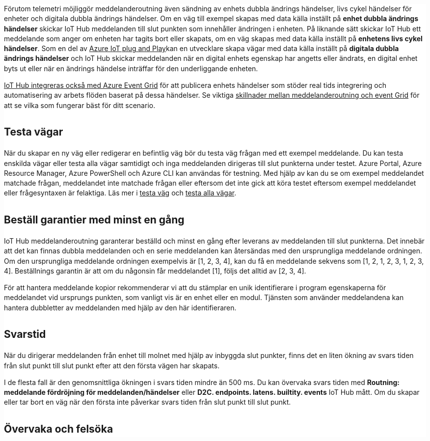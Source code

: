 Förutom telemetri möjliggör meddelanderoutning även sändning av enhets dubbla ändrings händelser, livs cykel händelser för enheter och digitala dubbla ändrings händelser. Om en väg till exempel skapas med data källa inställt på **enhet dubbla ändrings händelser** skickar IoT Hub meddelanden till slut punkten som innehåller ändringen i enheten. På liknande sätt skickar IoT Hub ett meddelande som anger om enheten har tagits bort eller skapats, om en väg skapas med data källa inställt på **enhetens livs cykel händelser**. Som en del av [Azure IoT plug and Play](../iot-pnp/overview-iot-plug-and-play.md)kan en utvecklare skapa vägar med data källa inställt på **digitala dubbla ändrings händelser** och IoT Hub skickar meddelanden när en digital enhets egenskap har angetts eller ändrats, en digital enhet byts ut eller när en ändrings händelse inträffar för den underliggande enheten.

[IoT Hub integreras också med Azure Event Grid](iot-hub-event-grid.md) för att publicera enhets händelser som stöder real tids integrering och automatisering av arbets flöden baserat på dessa händelser. Se viktiga [skillnader mellan meddelanderoutning och event Grid](iot-hub-event-grid-routing-comparison.md) för att se vilka som fungerar bäst för ditt scenario.

## <a name="testing-routes"></a>Testa vägar

När du skapar en ny väg eller redigerar en befintlig väg bör du testa väg frågan med ett exempel meddelande. Du kan testa enskilda vägar eller testa alla vägar samtidigt och inga meddelanden dirigeras till slut punkterna under testet. Azure Portal, Azure Resource Manager, Azure PowerShell och Azure CLI kan användas för testning. Med hjälp av kan du se om exempel meddelandet matchade frågan, meddelandet inte matchade frågan eller eftersom det inte gick att köra testet eftersom exempel meddelandet eller frågesyntaxen är felaktiga. Läs mer i [testa väg](/rest/api/iothub/iothubresource/testroute) och [testa alla vägar](/rest/api/iothub/iothubresource/testallroutes).

## <a name="ordering-guarantees-with-at-least-once-delivery"></a>Beställ garantier med minst en gång

IoT Hub meddelanderoutning garanterar beställd och minst en gång efter leverans av meddelanden till slut punkterna. Det innebär att det kan finnas dubbla meddelanden och en serie meddelanden kan återsändas med den ursprungliga meddelande ordningen. Om den ursprungliga meddelande ordningen exempelvis är [1, 2, 3, 4], kan du få en meddelande sekvens som [1, 2, 1, 2, 3, 1, 2, 3, 4]. Beställnings garantin är att om du någonsin får meddelandet [1], följs det alltid av [2, 3, 4].

För att hantera meddelande kopior rekommenderar vi att du stämplar en unik identifierare i program egenskaperna för meddelandet vid ursprungs punkten, som vanligt vis är en enhet eller en modul. Tjänsten som använder meddelandena kan hantera dubbletter av meddelanden med hjälp av den här identifieraren.

## <a name="latency"></a>Svarstid

När du dirigerar meddelanden från enhet till molnet med hjälp av inbyggda slut punkter, finns det en liten ökning av svars tiden från slut punkt till slut punkt efter att den första vägen har skapats.

I de flesta fall är den genomsnittliga ökningen i svars tiden mindre än 500 ms. Du kan övervaka svars tiden med **Routning: meddelande fördröjning för meddelanden/händelser** eller **D2C. endpoints. latens. builtity. events** IoT Hub mått. Om du skapar eller tar bort en väg när den första inte påverkar svars tiden från slut punkt till slut punkt.

## <a name="monitoring-and-troubleshooting"></a>Övervaka och felsöka
